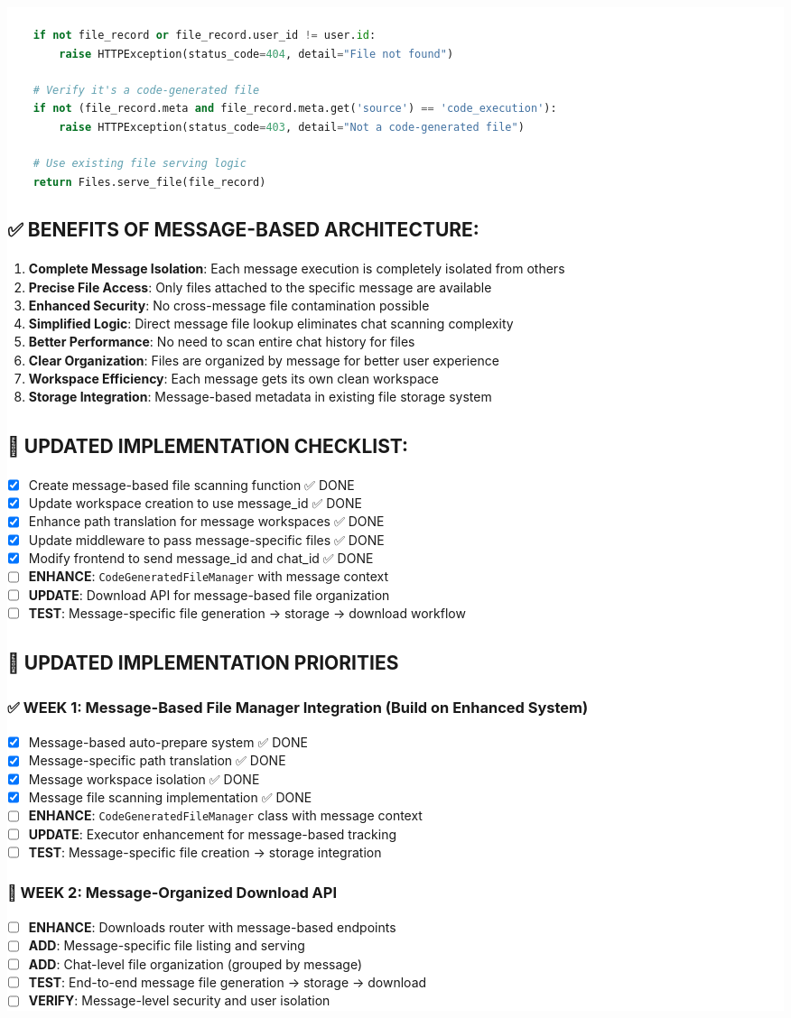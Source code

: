 ```python

    if not file_record or file_record.user_id != user.id:
        raise HTTPException(status_code=404, detail="File not found")

    # Verify it's a code-generated file
    if not (file_record.meta and file_record.meta.get('source') == 'code_execution'):
        raise HTTPException(status_code=403, detail="Not a code-generated file")

    # Use existing file serving logic
    return Files.serve_file(file_record)
```

## ✅ BENEFITS OF MESSAGE-BASED ARCHITECTURE:

1. **Complete Message Isolation**: Each message execution is completely isolated from others
2. **Precise File Access**: Only files attached to the specific message are available
3. **Enhanced Security**: No cross-message file contamination possible
4. **Simplified Logic**: Direct message file lookup eliminates chat scanning complexity
5. **Better Performance**: No need to scan entire chat history for files
6. **Clear Organization**: Files are organized by message for better user experience
7. **Workspace Efficiency**: Each message gets its own clean workspace
8. **Storage Integration**: Message-based metadata in existing file storage system

## 🔧 UPDATED IMPLEMENTATION CHECKLIST:

- [x] Create message-based file scanning function ✅ DONE
- [x] Update workspace creation to use message_id ✅ DONE
- [x] Enhance path translation for message workspaces ✅ DONE
- [x] Update middleware to pass message-specific files ✅ DONE
- [x] Modify frontend to send message_id and chat_id ✅ DONE
- [ ] **ENHANCE**: `CodeGeneratedFileManager` with message context
- [ ] **UPDATE**: Download API for message-based file organization
- [ ] **TEST**: Message-specific file generation → storage → download workflow

## 🎯 UPDATED IMPLEMENTATION PRIORITIES

### ✅ WEEK 1: Message-Based File Manager Integration (Build on Enhanced System)

- [x] Message-based auto-prepare system ✅ DONE
- [x] Message-specific path translation ✅ DONE
- [x] Message workspace isolation ✅ DONE
- [x] Message file scanning implementation ✅ DONE
- [ ] **ENHANCE**: `CodeGeneratedFileManager` class with message context
- [ ] **UPDATE**: Executor enhancement for message-based tracking
- [ ] **TEST**: Message-specific file creation → storage integration

### 🔄 WEEK 2: Message-Organized Download API

- [ ] **ENHANCE**: Downloads router with message-based endpoints
- [ ] **ADD**: Message-specific file listing and serving
- [ ] **ADD**: Chat-level file organization (grouped by message)
- [ ] **TEST**: End-to-end message file generation → storage → download
- [ ] **VERIFY**: Message-level security and user isolation
